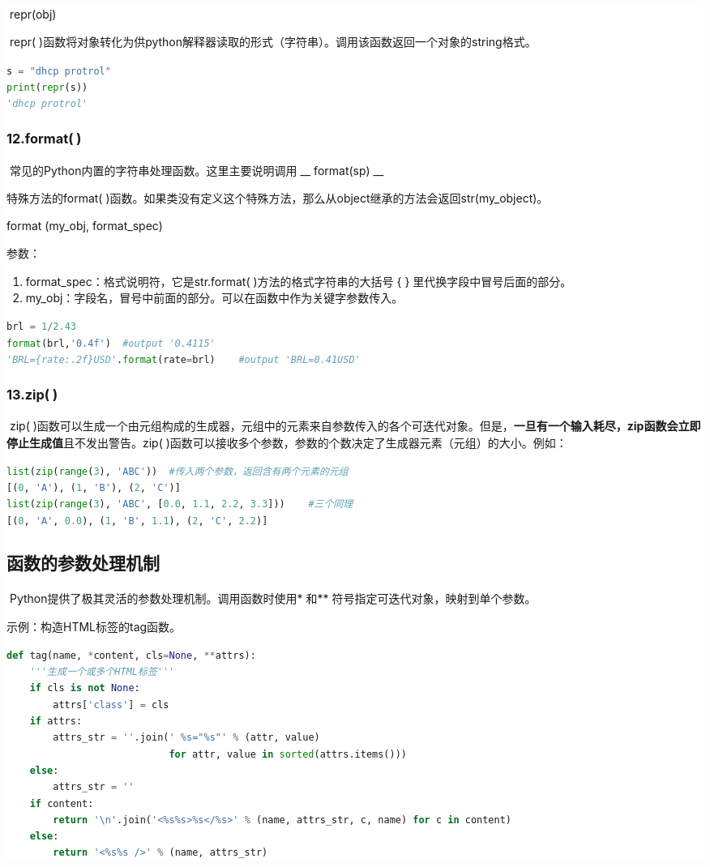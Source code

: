 ​		repr(obj)

​	repr( )函数将对象转化为供python解释器读取的形式（字符串）。调用该函数返回一个对象的string格式。

```python
s = "dhcp protrol"
print(repr(s))
'dhcp protrol'
```

### 12.format( )

​		常见的Python内置的字符串处理函数。这里主要说明调用 __ format(sp) __

特殊方法的format( )函数。如果类没有定义这个特殊方法，那么从object继承的方法会返回str(my_object)。

format (my_obj, format_spec)

参数：		

1. format_spec：格式说明符，它是str.format( )方法的格式字符串的大括号 { } 里代换字段中冒号后面的部分。
2. my_obj：字段名，冒号中前面的部分。可以在函数中作为关键字参数传入。

```python
brl = 1/2.43
format(brl,'0.4f')	#output '0.4115'
'BRL={rate:.2f}USD'.format(rate=brl)	#output 'BRL=0.41USD'
```

### 13.zip( )

​		zip( )函数可以生成一个由元组构成的生成器，元组中的元素来自参数传入的各个可迭代对象。但是，**一旦有一个输入耗尽，zip函数会立即停止生成值**且不发出警告。zip( )函数可以接收多个参数，参数的个数决定了生成器元素（元组）的大小。例如：

```python
list(zip(range(3), 'ABC'))	#传入两个参数，返回含有两个元素的元组
[(0, 'A'), (1, 'B'), (2, 'C')]
list(zip(range(3), 'ABC', [0.0, 1.1, 2.2, 3.3]))	#三个同理
[(0, 'A', 0.0), (1, 'B', 1.1), (2, 'C', 2.2)]	
```

## 函数的参数处理机制

​		Python提供了极其灵活的参数处理机制。调用函数时使用* 和** 符号指定可迭代对象，映射到单个参数。

示例：构造HTML标签的tag函数。

```python
def tag(name, *content, cls=None, **attrs):
    '''生成一个或多个HTML标签'''
    if cls is not None:
        attrs['class'] = cls
    if attrs:
        attrs_str = ''.join(' %s="%s"' % (attr, value)
                            for attr, value in sorted(attrs.items()))
    else:
        attrs_str = ''
    if content:
        return '\n'.join('<%s%s>%s</%s>' % (name, attrs_str, c, name) for c in content)
    else:
        return '<%s%s />' % (name, attrs_str)
```
